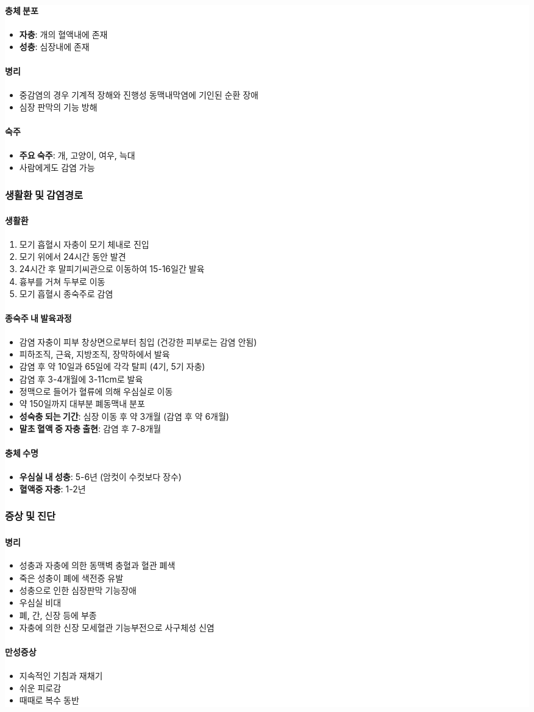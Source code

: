 #### 충체 분포
- **자충**: 개의 혈액내에 존재
- **성충**: 심장내에 존재

#### 병리
- 중감염의 경우 기계적 장해와 진행성 동맥내막염에 기인된 순환 장애
- 심장 판막의 기능 방해

#### 숙주
- **주요 숙주**: 개, 고양이, 여우, 늑대
- 사람에게도 감염 가능

### 생활환 및 감염경로


#### 생활환
1. 모기 흡혈시 자충이 모기 체내로 진입
2. 모기 위에서 24시간 동안 발견
3. 24시간 후 말피기씨관으로 이동하여 15-16일간 발육
4. 흉부를 거쳐 두부로 이동
5. 모기 흡혈시 종숙주로 감염

#### 종숙주 내 발육과정
- 감염 자충이 피부 창상면으로부터 침입 (건강한 피부로는 감염 안됨)
- 피하조직, 근육, 지방조직, 장막하에서 발육
- 감염 후 약 10일과 65일에 각각 탈피 (4기, 5기 자충)
- 감염 후 3-4개월에 3-11cm로 발육
- 정맥으로 들어가 혈류에 의해 우심실로 이동
- 약 150일까지 대부분 폐동맥내 분포
- **성숙충 되는 기간**: 심장 이동 후 약 3개월 (감염 후 약 6개월)
- **말초 혈액 중 자충 출현**: 감염 후 7-8개월

#### 충체 수명
- **우심실 내 성충**: 5-6년 (암컷이 수컷보다 장수)
- **혈액중 자충**: 1-2년

### 증상 및 진단


#### 병리
- 성충과 자충에 의한 동맥벽 충혈과 혈관 폐색
- 죽은 성충이 폐에 색전증 유발
- 성충으로 인한 심장판막 기능장애
- 우심실 비대
- 폐, 간, 신장 등에 부종
- 자충에 의한 신장 모세혈관 기능부전으로 사구체성 신염

#### 만성증상
- 지속적인 기침과 재채기
- 쉬운 피로감
- 때때로 복수 동반
